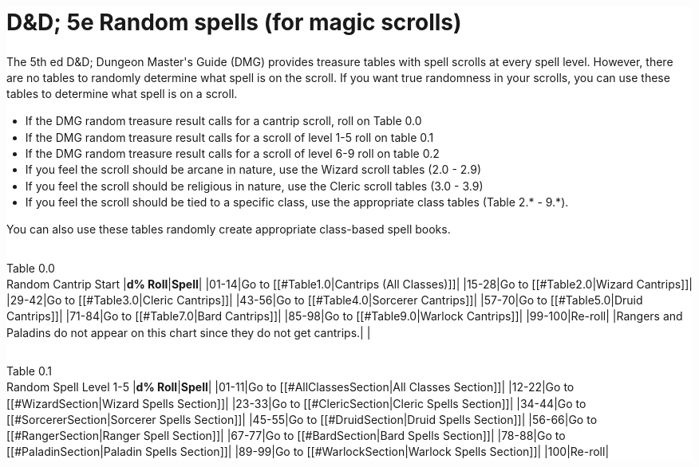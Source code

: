 # D&D; 5e Random spells (for magic scrolls)

The 5th ed D&D; Dungeon Master's Guide (DMG) provides treasure tables with spell scrolls at every spell level. However, there are no tables to randomly determine what spell is on the scroll. If you want true randomness in your scrolls, you can use these tables to determine what spell is on a scroll.

- If the DMG random treasure result calls for a cantrip scroll, roll on Table 0.0
- If the DMG random treasure result calls for a scroll of level 1-5 roll on table 0.1
- If the DMG random treasure result calls for a scroll of level 6-9 roll on table 0.2
- If you feel the scroll should be arcane in nature, use the Wizard scroll tables (2.0 - 2.9)
- If you feel the scroll should be religious in nature, use the Cleric scroll tables (3.0 - 3.9)
- If you feel the scroll should be tied to a specific class, use the appropriate class tables (Table 2.* - 9.*).

You can also use these tables randomly create appropriate class-based spell books.

|   |   |
|---|---|
Table 0.0  
Random Cantrip Start
|**d% Roll**|**Spell**|
|01-14|Go to [[#Table1.0|Cantrips (All Classes)]]|
|15-28|Go to [[#Table2.0|Wizard Cantrips]]|
|29-42|Go to [[#Table3.0|Cleric Cantrips]]|
|43-56|Go to [[#Table4.0|Sorcerer Cantrips]]|
|57-70|Go to [[#Table5.0|Druid Cantrips]]|
|71-84|Go to [[#Table7.0|Bard Cantrips]]|
|85-98|Go to [[#Table9.0|Warlock Cantrips]]|
|99-100|Re-roll|
|Rangers and Paladins do not appear on this chart since they do not get cantrips.|   |

|   |   |
|---|---|
Table 0.1  
Random Spell Level 1-5
|**d% Roll**|**Spell**|
|01-11|Go to [[#AllClassesSection|All Classes Section]]|
|12-22|Go to [[#WizardSection|Wizard Spells Section]]|
|23-33|Go to [[#ClericSection|Cleric Spells Section]]|
|34-44|Go to [[#SorcererSection|Sorcerer Spells Section]]|
|45-55|Go to [[#DruidSection|Druid Spells Section]]|
|56-66|Go to [[#RangerSection|Ranger Spell Section]]|
|67-77|Go to [[#BardSection|Bard Spells Section]]|
|78-88|Go to [[#PaladinSection|Paladin Spells Section]]|
|89-99|Go to [[#WarlockSection|Warlock Spells Section]]|
|100|Re-roll|
